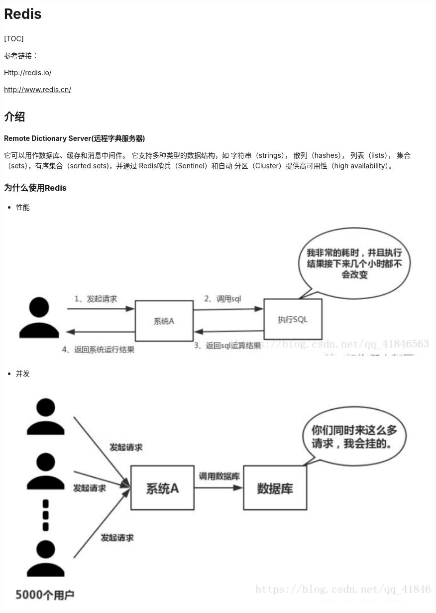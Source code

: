 # Redis

[TOC]

参考链接：

Http://redis.io/

http://www.redis.cn/

## 介绍

**Remote Dictionary Server(远程字典服务器)**

它可以用作数据库、缓存和消息中间件。 它支持多种类型的数据结构，如 字符串（strings）， 散列（hashes）， 列表（lists）， 集合（sets），有序集合（sorted sets)，并通过 Redis哨兵（Sentinel）和自动 分区（Cluster）提供高可用性（high availability）。

### 为什么使用Redis

- 性能

<img src="..\..\..\imgs\_redis\4.PNG"/>

- 并发

<img src="..\..\..\imgs\_redis\5.PNG"/>
